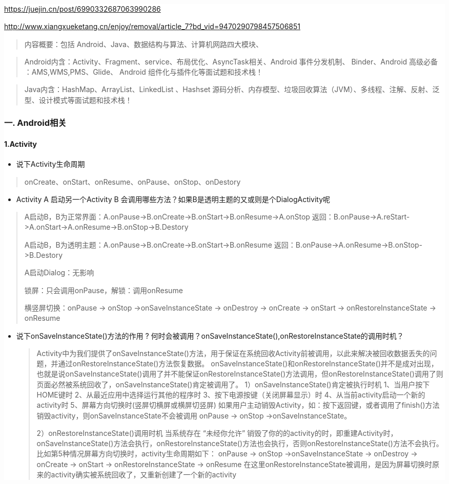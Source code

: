 https://juejin.cn/post/6990332687063990286

http://www.xiangxueketang.cn/enjoy/removal/article_7?bd_vid=9470290798457506851

> 内容概要：包括 Android、Java、数据结构与算法、计算机网路四大模块、

> Android内含：Activity、Fragment、service、布局优化、AsyncTask相关、Android 事件分发机制、 Binder、Android 高级必备 ：AMS,WMS,PMS、Glide、 Android 组件化与插件化等面试题和技术栈！

> Java内含：HashMap、ArrayList、LinkedList 、Hashset 源码分析、内存模型、垃圾回收算法（JVM）、多线程、注解、反射、泛型、设计模式等面试题和技术栈！



### 一. Android相关

#### 1.Activity

- 说下Activity生命周期


 > onCreate、onStart、onResume、onPause、onStop、onDestory


- Activity A 启动另一个Activity B 会调用哪些方法？如果B是透明主题的又或则是个DialogActivity呢

> A启动B，B为正常界面：A.onPause->B.onCreate->B.onStart->B.onResume->A.onStop
>                     返回：B.onPause->A.reStart->A.onStart->A.onResume->B.onStop->B.Destory
>
> A启动B，B为透明主题：A.onPause->B.onCreate->B.onStart->B.onResume
>                        返回：B.onPause->A.onResume->B.onStop->B.Destory  
>
> A启动Dialog：无影响
>
> 锁屏：只会调用onPause，解锁：调用onResume
>
> 横竖屏切换：onPause -> onStop ->onSaveInstanceState -> onDestroy -> onCreate -> onStart -> onRestoreInstanceState -> onResume


- 说下onSaveInstanceState()方法的作用 ? 何时会被调用？onSaveInstanceState(),onRestoreInstanceState的调用时机？

  > Activity中为我们提供了onSaveInstanceState()方法，用于保证在系统回收Activity前被调用，以此来解决被回收数据丢失的问题，并通过onRestoreInstanceState()方法恢复数据。
  >    onSaveInstanceState()和onRestoreInstanceState()并不是成对出现，也就是说onSaveInstanceState()调用了并不能保证onRestoreInstanceState()方法调用，但onRestoreInstanceState()调用了则页面必然被系统回收了，onSaveInstanceState()肯定被调用了。
  >  1）onSaveInstanceState()肯定被执行时机
  >    1、当用户按下HOME键时
  >    2、从最近应用中选择运行其他的程序时
  >    3、按下电源按键（关闭屏幕显示）时
  >    4、从当前activity启动一个新的activity时
  >    5、屏幕方向切换时(竖屏切横屏或横屏切竖屏)
  >   如果用户主动销毁Activity，如：按下返回键，或者调用了finish()方法销毁activity，则onSaveInstanceState不会被调用
  > onPause  -> onStop ->onSaveInstanceState。
  >
  >  2）onRestoreInstanceState()调用时机
  >      当系统存在 “未经你允许” 销毁了你的的activity的时，即重建Activity时，onSaveInstanceState()方法会执行，onRestoreInstanceState()方法也会执行，否则onRestoreInstanceState()方法不会执行。
  >      比如第5种情况屏幕方向切换时，activity生命周期如下：
  > onPause -> onStop ->onSaveInstanceState -> onDestroy -> onCreate -> onStart -> onRestoreInstanceState -> onResume
  > 在这里onRestoreInstanceState被调用，是因为屏幕切换时原来的activity确实被系统回收了，又重新创建了一个新的activity
